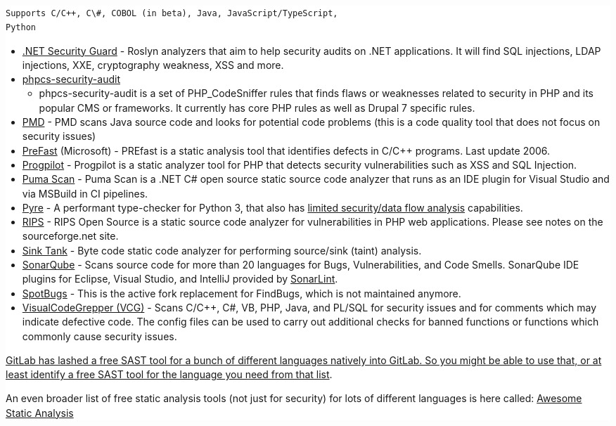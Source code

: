     Supports C/C++, C\#, COBOL (in beta), Java, JavaScript/TypeScript,
    Python
  - [.NET Security Guard](https://dotnet-security-guard.github.io/) -
    Roslyn analyzers that aim to help security audits on .NET
    applications. It will find SQL injections, LDAP injections, XXE,
    cryptography weakness, XSS and more.
  - [phpcs-security-audit](https://github.com/FloeDesignTechnologies/phpcs-security-audit)
    - phpcs-security-audit is a set of PHP_CodeSniffer rules that finds
    flaws or weaknesses related to security in PHP and its popular CMS
    or frameworks. It currently has core PHP rules as well as Drupal 7
    specific rules.
  - [PMD](http://pmd.sourceforge.net/) - PMD scans Java source code and
    looks for potential code problems (this is a code quality tool that
    does not focus on security issues)
  - [PreFast](http://msdn.microsoft.com/en-us/library/ms933794.aspx)
    (Microsoft) - PREfast is a static analysis tool that identifies
    defects in C/C++ programs. Last update 2006.
  - [Progpilot](https://github.com/designsecurity/progpilot) - Progpilot
    is a static analyzer tool for PHP that detects security
    vulnerabilities such as XSS and SQL Injection.
  - [Puma Scan](https://pumascan.com/) - Puma Scan is a .NET C\# open
    source static source code analyzer that runs as an IDE plugin for
    Visual Studio and via MSBuild in CI pipelines.
  - [Pyre](https://pyre-check.org/) - A performant type-checker for
    Python 3, that also has [limited security/data flow
    analysis](https://pyre-check.org/docs/static-analysis.html)
    capabilities.
  - [RIPS](http://rips-scanner.sourceforge.net/) - RIPS Open Source is a
    static source code analyzer for vulnerabilities in PHP web
    applications. Please see notes on the sourceforge.net site.
  - [Sink Tank](https://discotek.ca/sinktank.xhtml) - Byte code static
    code analyzer for performing source/sink (taint) analysis.
  - [SonarQube](http://www.sonarqube.org/) - Scans source code for more
    than 20 languages for Bugs, Vulnerabilities, and Code Smells.
    SonarQube IDE plugins for Eclipse, Visual Studio, and IntelliJ
    provided by [SonarLint](http://www.sonarlint.org/).
  - [SpotBugs](https://spotbugs.github.io/) - This is the active fork
    replacement for FindBugs, which is not maintained anymore.
  - [VisualCodeGrepper
    (VCG)](http://sourceforge.net/projects/visualcodegrepp/) - Scans
    C/C++, C\#, VB, PHP, Java, and PL/SQL for security issues and for
    comments which may indicate defective code. The config files can be
    used to carry out additional checks for banned functions or
    functions which commonly cause security issues.

[GitLab has lashed a free SAST tool for a bunch of different languages
natively into GitLab. So you might be able to use that, or at least
identify a free SAST tool for the language you need from that
list](https://docs.gitlab.com/ee/user/application_security/sast/index.html#supported-languages-and-frameworks).

An even broader list of free static analysis tools (not just for
security) for lots of different languages is here called: [Awesome
Static Analysis](https://endler.dev/awesome-static-analysis/)
